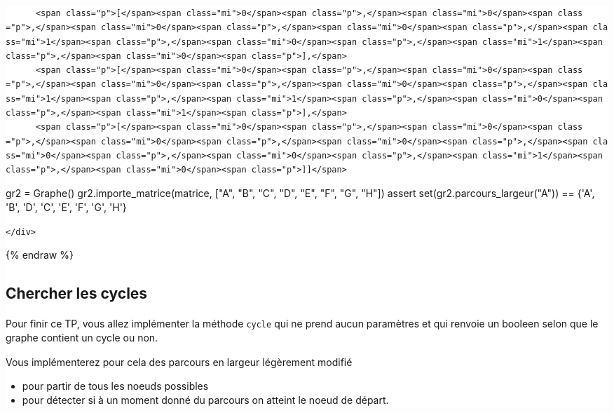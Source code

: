           <span class="p">[</span><span class="mi">0</span><span class="p">,</span><span class="mi">0</span><span class="p">,</span><span class="mi">0</span><span class="p">,</span><span class="mi">0</span><span class="p">,</span><span class="mi">1</span><span class="p">,</span><span class="mi">0</span><span class="p">,</span><span class="mi">1</span><span class="p">,</span><span class="mi">0</span><span class="p">],</span>
          <span class="p">[</span><span class="mi">0</span><span class="p">,</span><span class="mi">0</span><span class="p">,</span><span class="mi">0</span><span class="p">,</span><span class="mi">0</span><span class="p">,</span><span class="mi">1</span><span class="p">,</span><span class="mi">1</span><span class="p">,</span><span class="mi">0</span><span class="p">,</span><span class="mi">1</span><span class="p">],</span>
          <span class="p">[</span><span class="mi">0</span><span class="p">,</span><span class="mi">0</span><span class="p">,</span><span class="mi">0</span><span class="p">,</span><span class="mi">0</span><span class="p">,</span><span class="mi">0</span><span class="p">,</span><span class="mi">0</span><span class="p">,</span><span class="mi">1</span><span class="p">,</span><span class="mi">0</span><span class="p">]]</span>
<span class="n">gr2</span> <span class="o">=</span> <span class="n">Graphe</span><span class="p">()</span>
<span class="n">gr2</span><span class="o">.</span><span class="n">importe_matrice</span><span class="p">(</span><span class="n">matrice</span><span class="p">,</span> <span class="p">[</span><span class="s2">&quot;A&quot;</span><span class="p">,</span> <span class="s2">&quot;B&quot;</span><span class="p">,</span> <span class="s2">&quot;C&quot;</span><span class="p">,</span> <span class="s2">&quot;D&quot;</span><span class="p">,</span> <span class="s2">&quot;E&quot;</span><span class="p">,</span> <span class="s2">&quot;F&quot;</span><span class="p">,</span> <span class="s2">&quot;G&quot;</span><span class="p">,</span> <span class="s2">&quot;H&quot;</span><span class="p">])</span>
<span class="k">assert</span> <span class="nb">set</span><span class="p">(</span><span class="n">gr2</span><span class="o">.</span><span class="n">parcours_largeur</span><span class="p">(</span><span class="s2">&quot;A&quot;</span><span class="p">))</span> <span class="o">==</span> <span class="p">{</span><span class="s1">&#39;A&#39;</span><span class="p">,</span> <span class="s1">&#39;B&#39;</span><span class="p">,</span> <span class="s1">&#39;D&#39;</span><span class="p">,</span> <span class="s1">&#39;C&#39;</span><span class="p">,</span> <span class="s1">&#39;E&#39;</span><span class="p">,</span> <span class="s1">&#39;F&#39;</span><span class="p">,</span> <span class="s1">&#39;G&#39;</span><span class="p">,</span> <span class="s1">&#39;H&#39;</span><span class="p">}</span>
</pre></div>

    </div>
</div>
</div>

</div>
    {% endraw %}

<div class="cell border-box-sizing text_cell rendered"><div class="inner_cell">
<div class="text_cell_render border-box-sizing rendered_html">
<h2 id="Chercher-les-cycles">Chercher les cycles<a class="anchor-link" href="#Chercher-les-cycles"> </a></h2><p>Pour finir ce TP, vous allez implémenter la méthode <code>cycle</code> qui ne prend aucun paramètres et qui renvoie un booleen selon que le graphe
contient un cycle ou non.</p>
<p>Vous implémenterez pour cela des parcours en largeur légèrement modifié</p>
<ul>
<li>pour partir de tous les noeuds possibles</li>
<li>pour détecter si à un moment donné du parcours on atteint le noeud de départ.</li>
</ul>
